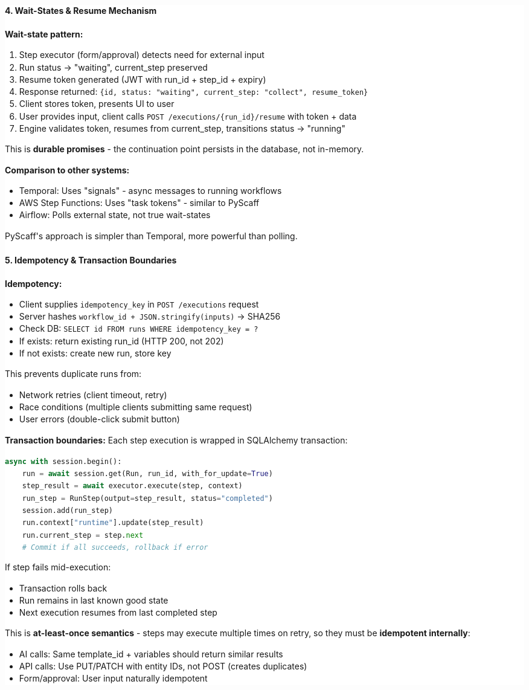 #### 4. Wait-States & Resume Mechanism

**Wait-state pattern:**
1. Step executor (form/approval) detects need for external input
2. Run status → "waiting", current_step preserved
3. Resume token generated (JWT with run_id + step_id + expiry)
4. Response returned: `{id, status: "waiting", current_step: "collect", resume_token}`
5. Client stores token, presents UI to user
6. User provides input, client calls `POST /executions/{run_id}/resume` with token + data
7. Engine validates token, resumes from current_step, transitions status → "running"

This is **durable promises** - the continuation point persists in the database, not in-memory.

**Comparison to other systems:**
- Temporal: Uses "signals" - async messages to running workflows
- AWS Step Functions: Uses "task tokens" - similar to PyScaff
- Airflow: Polls external state, not true wait-states

PyScaff's approach is simpler than Temporal, more powerful than polling.

#### 5. Idempotency & Transaction Boundaries

**Idempotency:**
- Client supplies `idempotency_key` in `POST /executions` request
- Server hashes `workflow_id + JSON.stringify(inputs)` → SHA256
- Check DB: `SELECT id FROM runs WHERE idempotency_key = ?`
- If exists: return existing run_id (HTTP 200, not 202)
- If not exists: create new run, store key

This prevents duplicate runs from:
- Network retries (client timeout, retry)
- Race conditions (multiple clients submitting same request)
- User errors (double-click submit button)

**Transaction boundaries:**
Each step execution is wrapped in SQLAlchemy transaction:
```python
async with session.begin():
    run = await session.get(Run, run_id, with_for_update=True)
    step_result = await executor.execute(step, context)
    run_step = RunStep(output=step_result, status="completed")
    session.add(run_step)
    run.context["runtime"].update(step_result)
    run.current_step = step.next
    # Commit if all succeeds, rollback if error
```

If step fails mid-execution:
- Transaction rolls back
- Run remains in last known good state
- Next execution resumes from last completed step

This is **at-least-once semantics** - steps may execute multiple times on retry, so they must be **idempotent internally**:
- AI calls: Same template_id + variables should return similar results
- API calls: Use PUT/PATCH with entity IDs, not POST (creates duplicates)
- Form/approval: User input naturally idempotent
